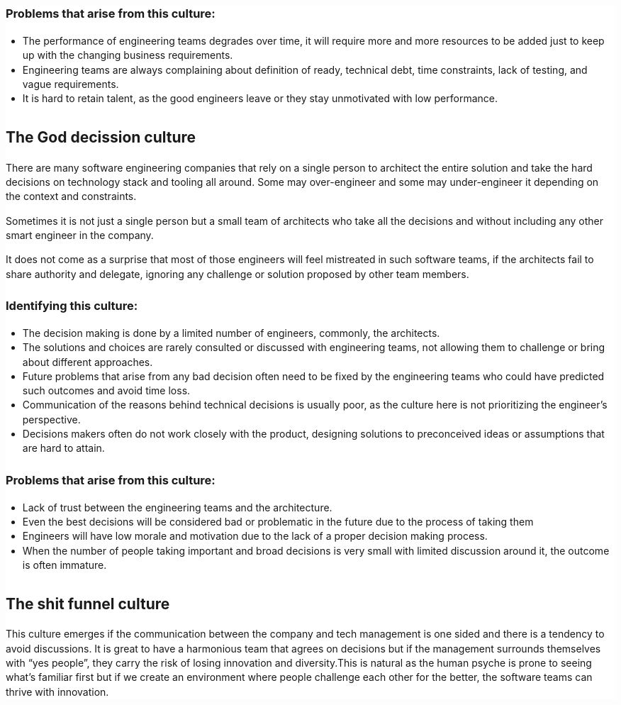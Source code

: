 ### Problems that arise from this culture:

 * The performance of engineering teams degrades over time, it will require more and more resources to be added just to keep up with the changing business requirements.
 * Engineering teams are always complaining about definition of ready, technical debt, time constraints, lack of testing, and vague requirements.
 * It is hard to retain talent, as the good engineers leave or they stay unmotivated with low performance.

## The God decission culture

There are many software engineering companies that rely on a single person to architect the entire solution and take the hard decisions on technology stack and tooling all around. Some may over-engineer and some may under-engineer it depending on the context and constraints.

Sometimes it is not just a single person but a small team of architects who take all the decisions and without including any other smart engineer in the company.

It does not come as a surprise that most of those engineers will feel mistreated in such software teams, if the architects fail to share authority and delegate, ignoring any challenge or solution proposed by other team members.

### Identifying this culture:

 * The decision making is done by a limited number of engineers, commonly, the architects.
 * The solutions and choices are rarely consulted or discussed with engineering teams, not allowing them to challenge or bring about different approaches.
 * Future problems that arise from any bad decision often need to be fixed by the engineering teams who could have predicted such outcomes and avoid time loss.
 * Communication of the reasons behind technical decisions is usually poor, as the culture here is not prioritizing the engineer’s perspective.
 * Decisions makers often do not work closely with the product, designing solutions to preconceived ideas or assumptions that are hard to attain.

### Problems that arise from this culture:

 * Lack of trust between the engineering teams and the architecture.
 * Even the best decisions will be considered bad or problematic in the future due to the process of taking them
 * Engineers will have low morale and motivation due to the lack of a proper decision making process.
 * When the number of people taking important and broad decisions is very small with limited discussion around it, the outcome is often immature.

## The shit funnel culture

This culture emerges if the communication between the company and tech management is one sided and there is a tendency to avoid discussions. It is great to have a harmonious team that agrees on decisions but if the management surrounds themselves with “yes people”, they carry the risk of losing innovation and diversity.This is natural as the human psyche is prone to seeing what’s familiar first but if we create an environment where people challenge each other for the better, the software teams can thrive with innovation.
